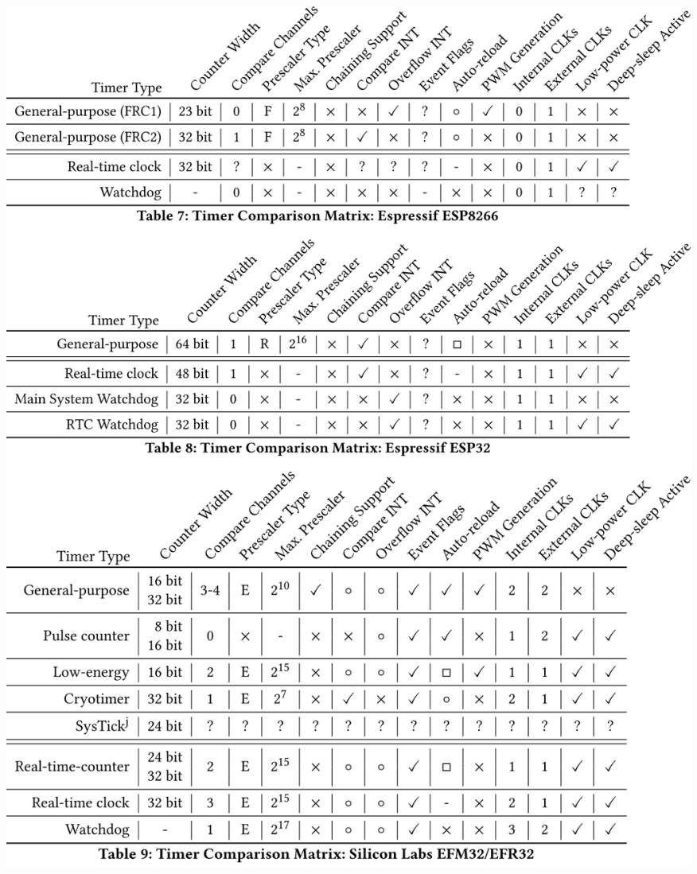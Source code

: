 ![Timer Comparison Matrix: Espressif ESP8266](./files/rdm-draft-ngandrass-low-level-timer-api/tcm-espressif-esp8266.svg)

![Timer Comparison Matrix: Espressif ESP32](./files/rdm-draft-ngandrass-low-level-timer-api/tcm-espressif-esp32.svg)

![Timer Comparison Matrix: Silicon Labs EFM32/EFR32](./files/rdm-draft-ngandrass-low-level-timer-api/tcm-silabs-efm32-efr32.svg)
